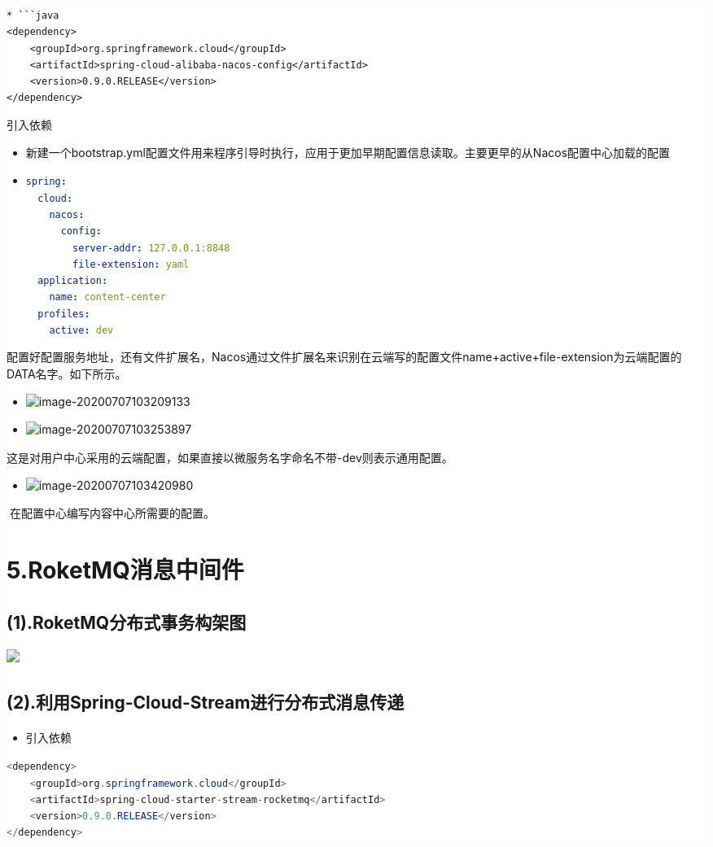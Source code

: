   ```
* ```java
  <dependency>
      <groupId>org.springframework.cloud</groupId>
      <artifactId>spring-cloud-alibaba-nacos-config</artifactId>
      <version>0.9.0.RELEASE</version>
  </dependency>
  ```

  引入依赖

* 新建一个bootstrap.yml配置文件用来程序引导时执行，应用于更加早期配置信息读取。主要更早的从Nacos配置中心加载的配置

* ```yaml
  spring:
    cloud:
      nacos:
        config:
          server-addr: 127.0.0.1:8848
          file-extension: yaml
    application:
      name: content-center
    profiles:
      active: dev
  ```

​       配置好配置服务地址，还有文件扩展名，Nacos通过文件扩展名来识别在云端写的配置文件name+active+file-extension为云端配置的DATA名字。如下所示。

* ![image-20200707103209133](src/main/resources/static/image/image-20200707103209133.png)

* ![image-20200707103253897](src/main/resources/static/image/image-20200707103253897.png)

​         这是对用户中心采用的云端配置，如果直接以微服务名字命名不带-dev则表示通用配置。

* ![image-20200707103420980](src/main/resources/static/image/image-20200707103420980.png)

​       在配置中心编写内容中心所需要的配置。

# 5.RoketMQ消息中间件

## (1).RoketMQ分布式事务构架图

![](https://raw.githubusercontent.com/luosuo3/PicGo/master/img/RocketMQ%E5%88%86%E5%B8%83%E5%BC%8F%E4%BA%8B%E5%8A%A1.png)

## (2).利用Spring-Cloud-Stream进行分布式消息传递

* 引入依赖

```java
<dependency>
    <groupId>org.springframework.cloud</groupId>
    <artifactId>spring-cloud-starter-stream-rocketmq</artifactId>
    <version>0.9.0.RELEASE</version>
</dependency>
```
